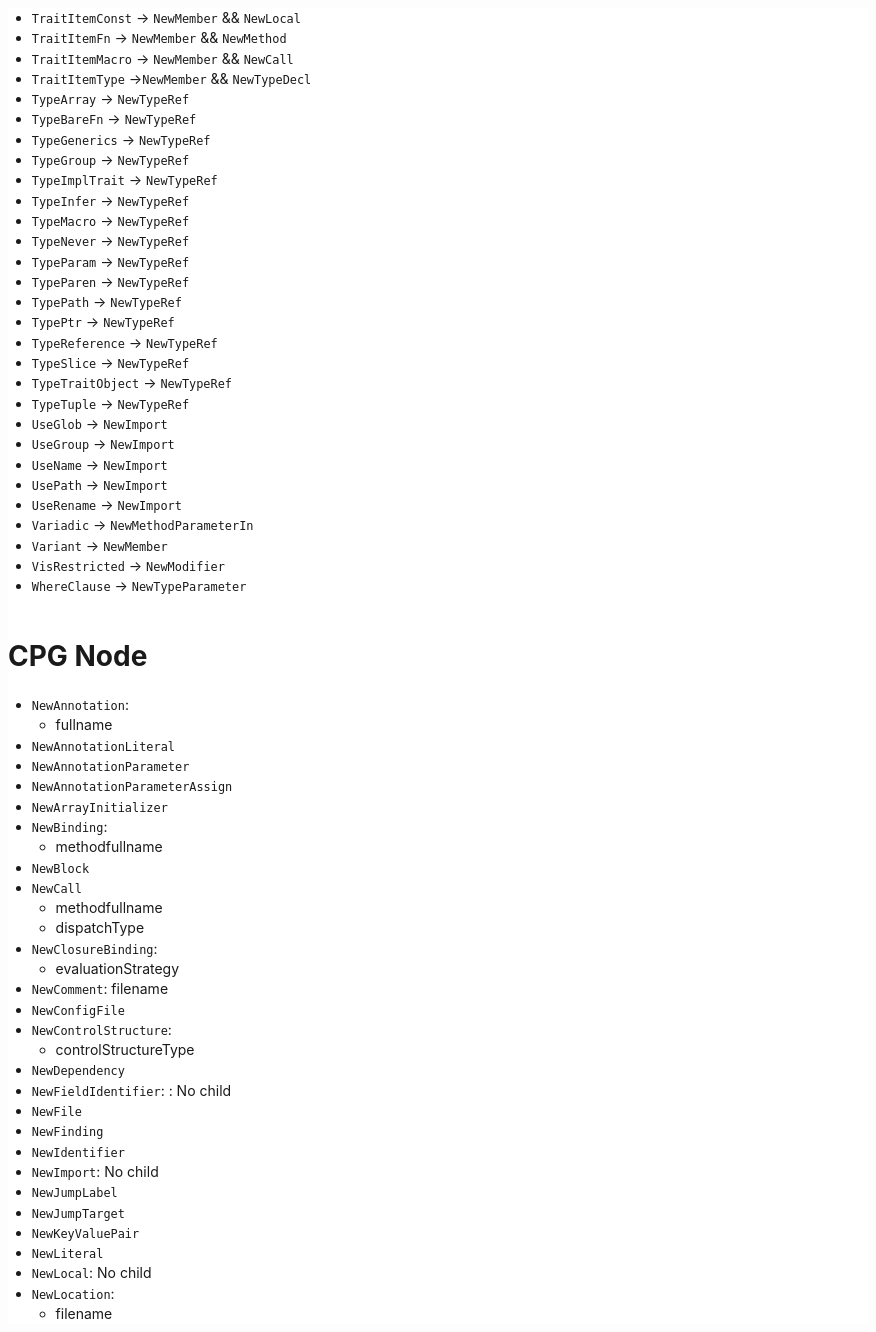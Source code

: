 - `TraitItemConst` -> `NewMember` && `NewLocal`
- `TraitItemFn` -> `NewMember` && `NewMethod`
- `TraitItemMacro` -> `NewMember` && `NewCall`
- `TraitItemType` ->`NewMember` && `NewTypeDecl`
- `TypeArray` -> `NewTypeRef`
- `TypeBareFn` -> `NewTypeRef`
- `TypeGenerics` -> `NewTypeRef`
- `TypeGroup` -> `NewTypeRef`
- `TypeImplTrait` -> `NewTypeRef`
- `TypeInfer` -> `NewTypeRef`
- `TypeMacro` -> `NewTypeRef`
- `TypeNever` -> `NewTypeRef`
- `TypeParam` -> `NewTypeRef`
- `TypeParen` -> `NewTypeRef`
- `TypePath` -> `NewTypeRef`
- `TypePtr` -> `NewTypeRef`
- `TypeReference` -> `NewTypeRef`
- `TypeSlice` -> `NewTypeRef`
- `TypeTraitObject` -> `NewTypeRef`
- `TypeTuple` -> `NewTypeRef`
- `UseGlob` -> `NewImport`
- `UseGroup` -> `NewImport`
- `UseName` -> `NewImport`
- `UsePath` -> `NewImport`
- `UseRename` -> `NewImport`
- `Variadic` -> `NewMethodParameterIn`
- `Variant` -> `NewMember`
- `VisRestricted` -> `NewModifier`
- `WhereClause` -> `NewTypeParameter`

# CPG Node

- `NewAnnotation`:
  - fullname
- `NewAnnotationLiteral`
- `NewAnnotationParameter`
- `NewAnnotationParameterAssign`
- `NewArrayInitializer`
- `NewBinding`:
  - methodfullname
- `NewBlock`
- `NewCall`
  - methodfullname
  - dispatchType
- `NewClosureBinding`:
  - evaluationStrategy
- `NewComment`: filename
- `NewConfigFile`
- `NewControlStructure`:
  - controlStructureType
- `NewDependency`
- `NewFieldIdentifier`: : No child
- `NewFile`
- `NewFinding`
- `NewIdentifier`
- `NewImport`: No child
- `NewJumpLabel`
- `NewJumpTarget`
- `NewKeyValuePair`
- `NewLiteral`
- `NewLocal`: No child
- `NewLocation`:
  - filename